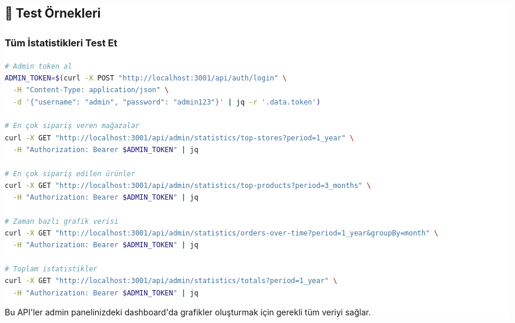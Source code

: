 ## 🔧 Test Örnekleri

### Tüm İstatistikleri Test Et

```bash
# Admin token al
ADMIN_TOKEN=$(curl -X POST "http://localhost:3001/api/auth/login" \
  -H "Content-Type: application/json" \
  -d '{"username": "admin", "password": "admin123"}' | jq -r '.data.token')

# En çok sipariş veren mağazalar
curl -X GET "http://localhost:3001/api/admin/statistics/top-stores?period=1_year" \
  -H "Authorization: Bearer $ADMIN_TOKEN" | jq

# En çok sipariş edilen ürünler
curl -X GET "http://localhost:3001/api/admin/statistics/top-products?period=3_months" \
  -H "Authorization: Bearer $ADMIN_TOKEN" | jq

# Zaman bazlı grafik verisi
curl -X GET "http://localhost:3001/api/admin/statistics/orders-over-time?period=1_year&groupBy=month" \
  -H "Authorization: Bearer $ADMIN_TOKEN" | jq

# Toplam istatistikler
curl -X GET "http://localhost:3001/api/admin/statistics/totals?period=1_year" \
  -H "Authorization: Bearer $ADMIN_TOKEN" | jq
```

Bu API'ler admin panelinizdeki dashboard'da grafikler oluşturmak için gerekli tüm veriyi sağlar. 